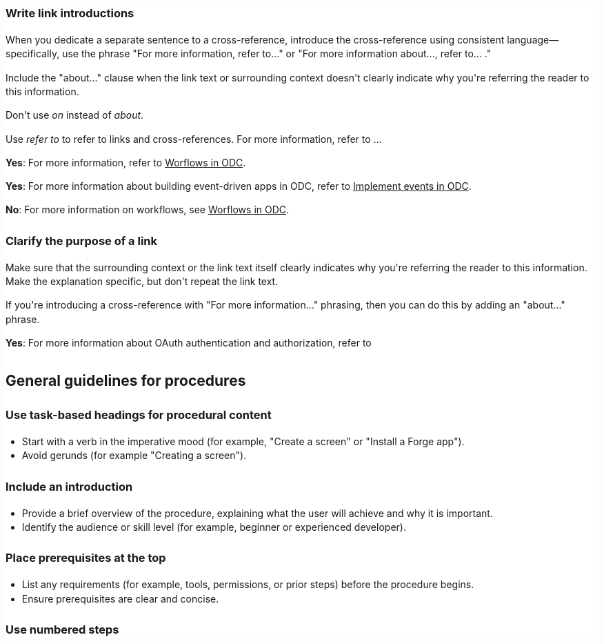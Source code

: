 ### Write link introductions

When you dedicate a separate sentence to a cross-reference, introduce the cross-reference using consistent language—specifically, use the phrase "For more information, refer to..." or "For more information about..., refer to... ."

Include the "about..." clause when the link text or surrounding context doesn't clearly indicate why you're referring the reader to this information.

Don't use _on_ instead of _about_.

Use _refer to_ to refer to links and cross-references. For more information, refer to …

**Yes**: For more information, refer to [Worflows in ODC](https://success.outsystems.com/documentation/outsystems_developer_cloud/building_apps/about_business_processes/workflows_in_odc/).

**Yes**: For more information about building event-driven apps in ODC, refer to [Implement events in ODC](https://success.outsystems.com/documentation/outsystems_developer_cloud/building_apps/about_event_driven_architecture/implement_events_in_odc/).

**No**: For more information on workflows, see [Worflows in ODC](https://success.outsystems.com/documentation/outsystems_developer_cloud/building_apps/about_business_processes/workflows_in_odc/).

### Clarify the purpose of a link

Make sure that the surrounding context or the link text itself clearly indicates why you're referring the reader to this information. Make the explanation specific, but don't repeat the link text.

If you're introducing a cross-reference with "For more information..." phrasing, then you can do this by adding an "about..." phrase.

**Yes**: For more information about OAuth authentication and authorization, refer to

## General guidelines for procedures

### Use task-based headings for procedural content

* Start with a verb in the imperative mood (for example, "Create a screen" or "Install a Forge app").
* Avoid gerunds (for example "Creating a screen").

### Include an introduction

* Provide a brief overview of the procedure, explaining what the user will achieve and why it is important.
* Identify the audience or skill level (for example, beginner or experienced developer).

### Place prerequisites at the top

* List any requirements (for example, tools, permissions, or prior steps) before the procedure begins.
* Ensure prerequisites are clear and concise.

### Use numbered steps
